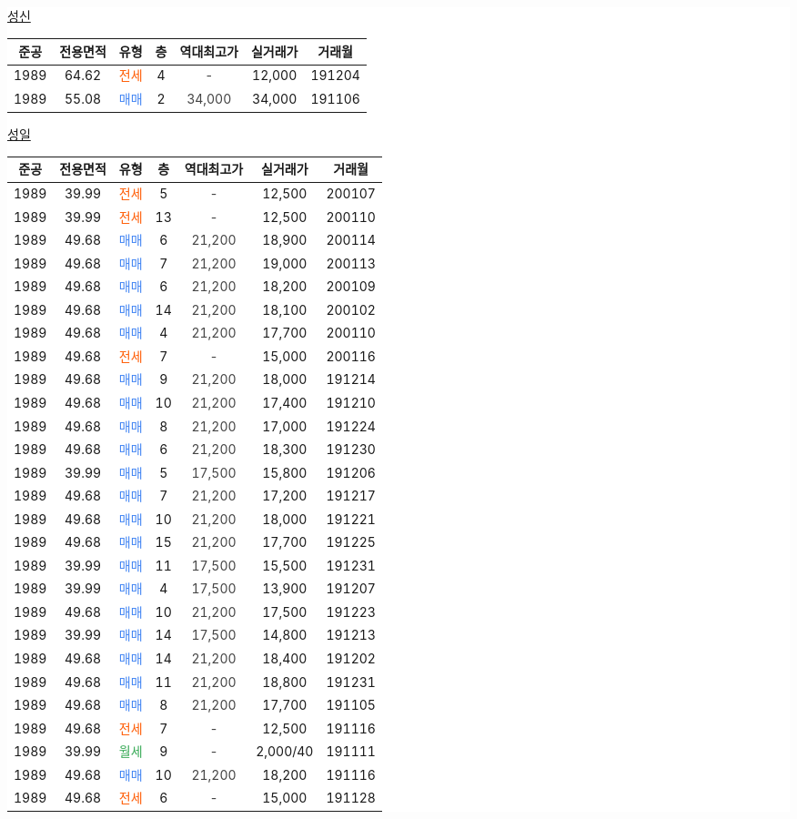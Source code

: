 
[성신](https://search.naver.com/search.naver?query=%EA%B2%BD%EA%B8%B0%EB%8F%84+%EC%88%98%EC%9B%90%EC%8B%9C+%EC%98%81%ED%86%B5%EA%B5%AC+%EB%A7%A4%ED%83%84%EB%8F%99+%EC%84%B1%EC%8B%A0)

|준공|전용면적|유형|층|역대최고가|실거래가|거래월|
|:---:|:---:|:---:|:---:|:---:|:---:|:---:|
|1989|64.62|<span style="color:#ff5a00">전세</span>|4|<span style="color:#444444">-</span>|12,000|191204|
|1989|55.08|<span style="color:#4285f3">매매</span>|2|<span style="color:#444444">34,000</span>|34,000|191106|

[성일](https://search.naver.com/search.naver?query=%EA%B2%BD%EA%B8%B0%EB%8F%84+%EC%88%98%EC%9B%90%EC%8B%9C+%EC%98%81%ED%86%B5%EA%B5%AC+%EB%A7%A4%ED%83%84%EB%8F%99+%EC%84%B1%EC%9D%BC)

|준공|전용면적|유형|층|역대최고가|실거래가|거래월|
|:---:|:---:|:---:|:---:|:---:|:---:|:---:|
|1989|39.99|<span style="color:#ff5a00">전세</span>|5|<span style="color:#444444">-</span>|12,500|200107|
|1989|39.99|<span style="color:#ff5a00">전세</span>|13|<span style="color:#444444">-</span>|12,500|200110|
|1989|49.68|<span style="color:#4285f3">매매</span>|6|<span style="color:#444444">21,200</span>|18,900|200114|
|1989|49.68|<span style="color:#4285f3">매매</span>|7|<span style="color:#444444">21,200</span>|19,000|200113|
|1989|49.68|<span style="color:#4285f3">매매</span>|6|<span style="color:#444444">21,200</span>|18,200|200109|
|1989|49.68|<span style="color:#4285f3">매매</span>|14|<span style="color:#444444">21,200</span>|18,100|200102|
|1989|49.68|<span style="color:#4285f3">매매</span>|4|<span style="color:#444444">21,200</span>|17,700|200110|
|1989|49.68|<span style="color:#ff5a00">전세</span>|7|<span style="color:#444444">-</span>|15,000|200116|
|1989|49.68|<span style="color:#4285f3">매매</span>|9|<span style="color:#444444">21,200</span>|18,000|191214|
|1989|49.68|<span style="color:#4285f3">매매</span>|10|<span style="color:#444444">21,200</span>|17,400|191210|
|1989|49.68|<span style="color:#4285f3">매매</span>|8|<span style="color:#444444">21,200</span>|17,000|191224|
|1989|49.68|<span style="color:#4285f3">매매</span>|6|<span style="color:#444444">21,200</span>|18,300|191230|
|1989|39.99|<span style="color:#4285f3">매매</span>|5|<span style="color:#444444">17,500</span>|15,800|191206|
|1989|49.68|<span style="color:#4285f3">매매</span>|7|<span style="color:#444444">21,200</span>|17,200|191217|
|1989|49.68|<span style="color:#4285f3">매매</span>|10|<span style="color:#444444">21,200</span>|18,000|191221|
|1989|49.68|<span style="color:#4285f3">매매</span>|15|<span style="color:#444444">21,200</span>|17,700|191225|
|1989|39.99|<span style="color:#4285f3">매매</span>|11|<span style="color:#444444">17,500</span>|15,500|191231|
|1989|39.99|<span style="color:#4285f3">매매</span>|4|<span style="color:#444444">17,500</span>|13,900|191207|
|1989|49.68|<span style="color:#4285f3">매매</span>|10|<span style="color:#444444">21,200</span>|17,500|191223|
|1989|39.99|<span style="color:#4285f3">매매</span>|14|<span style="color:#444444">17,500</span>|14,800|191213|
|1989|49.68|<span style="color:#4285f3">매매</span>|14|<span style="color:#444444">21,200</span>|18,400|191202|
|1989|49.68|<span style="color:#4285f3">매매</span>|11|<span style="color:#444444">21,200</span>|18,800|191231|
|1989|49.68|<span style="color:#4285f3">매매</span>|8|<span style="color:#444444">21,200</span>|17,700|191105|
|1989|49.68|<span style="color:#ff5a00">전세</span>|7|<span style="color:#444444">-</span>|12,500|191116|
|1989|39.99|<span style="color:#34a853">월세</span>|9|<span style="color:#444444">-</span>|2,000/40|191111|
|1989|49.68|<span style="color:#4285f3">매매</span>|10|<span style="color:#444444">21,200</span>|18,200|191116|
|1989|49.68|<span style="color:#ff5a00">전세</span>|6|<span style="color:#444444">-</span>|15,000|191128|
